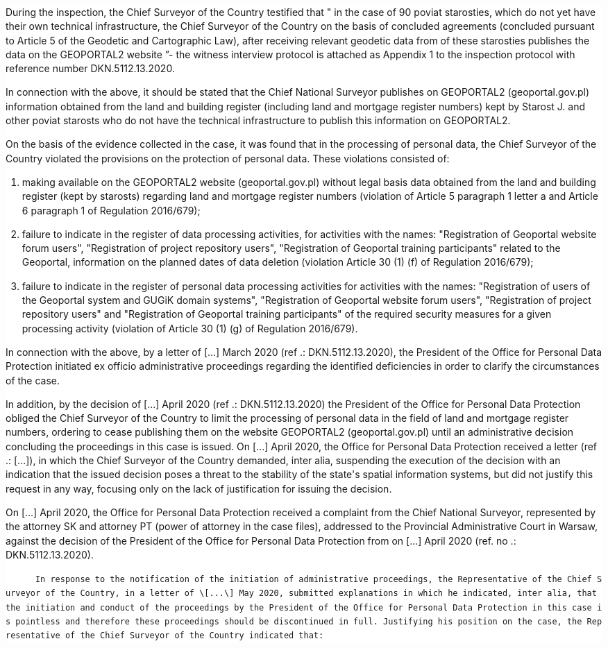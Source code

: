 During the inspection, the Chief Surveyor of the Country testified that " in the case of 90 poviat starosties, which do not yet have their own technical infrastructure, the Chief Surveyor of the Country on the basis of concluded agreements (concluded pursuant to Article 5 of the Geodetic and Cartographic Law), after receiving relevant geodetic data from of these starosties publishes the data on the GEOPORTAL2 website ”- the witness interview protocol is attached as Appendix 1 to the inspection protocol with reference number DKN.5112.13.2020.

In connection with the above, it should be stated that the Chief National Surveyor publishes on GEOPORTAL2 (geoportal.gov.pl) information obtained from the land and building register (including land and mortgage register numbers) kept by Starost J. and other poviat starosts who do not have the technical infrastructure to publish this information on GEOPORTAL2.

On the basis of the evidence collected in the case, it was found that in the processing of personal data, the Chief Surveyor of the Country violated the provisions on the protection of personal data. These violations consisted of:

1) making available on the GEOPORTAL2 website (geoportal.gov.pl) without legal basis data obtained from the land and building register (kept by starosts) regarding land and mortgage register numbers (violation of Article 5 paragraph 1 letter a and Article 6 paragraph 1 of Regulation 2016/679);

2) failure to indicate in the register of data processing activities, for activities with the names: "Registration of Geoportal website forum users", "Registration of project repository users", "Registration of Geoportal training participants" related to the Geoportal, information on the planned dates of data deletion (violation Article 30 (1) (f) of Regulation 2016/679);

3) failure to indicate in the register of personal data processing activities for activities with the names: "Registration of users of the Geoportal system and GUGiK domain systems", "Registration of Geoportal website forum users", "Registration of project repository users" and "Registration of Geoportal training participants" of the required security measures for a given processing activity (violation of Article 30 (1) (g) of Regulation 2016/679).

In connection with the above, by a letter of \[...\] March 2020 (ref .: DKN.5112.13.2020), the President of the Office for Personal Data Protection initiated ex officio administrative proceedings regarding the identified deficiencies in order to clarify the circumstances of the case.

In addition, by the decision of \[...\] April 2020 (ref .: DKN.5112.13.2020) the President of the Office for Personal Data Protection obliged the Chief Surveyor of the Country to limit the processing of personal data in the field of land and mortgage register numbers, ordering to cease publishing them on the website GEOPORTAL2 (geoportal.gov.pl) until an administrative decision concluding the proceedings in this case is issued. On \[...\] April 2020, the Office for Personal Data Protection received a letter (ref .: \[...\]), in which the Chief Surveyor of the Country demanded, inter alia, suspending the execution of the decision with an indication that the issued decision poses a threat to the stability of the state's spatial information systems, but did not justify this request in any way, focusing only on the lack of justification for issuing the decision.

On \[...\] April 2020, the Office for Personal Data Protection received a complaint from the Chief National Surveyor, represented by the attorney SK and attorney PT (power of attorney in the case files), addressed to the Provincial Administrative Court in Warsaw, against the decision of the President of the Office for Personal Data Protection from on \[...\] April 2020 (ref. no .: DKN.5112.13.2020).

          In response to the notification of the initiation of administrative proceedings, the Representative of the Chief Surveyor of the Country, in a letter of \[...\] May 2020, submitted explanations in which he indicated, inter alia, that the initiation and conduct of the proceedings by the President of the Office for Personal Data Protection in this case is pointless and therefore these proceedings should be discontinued in full. Justifying his position on the case, the Representative of the Chief Surveyor of the Country indicated that:
